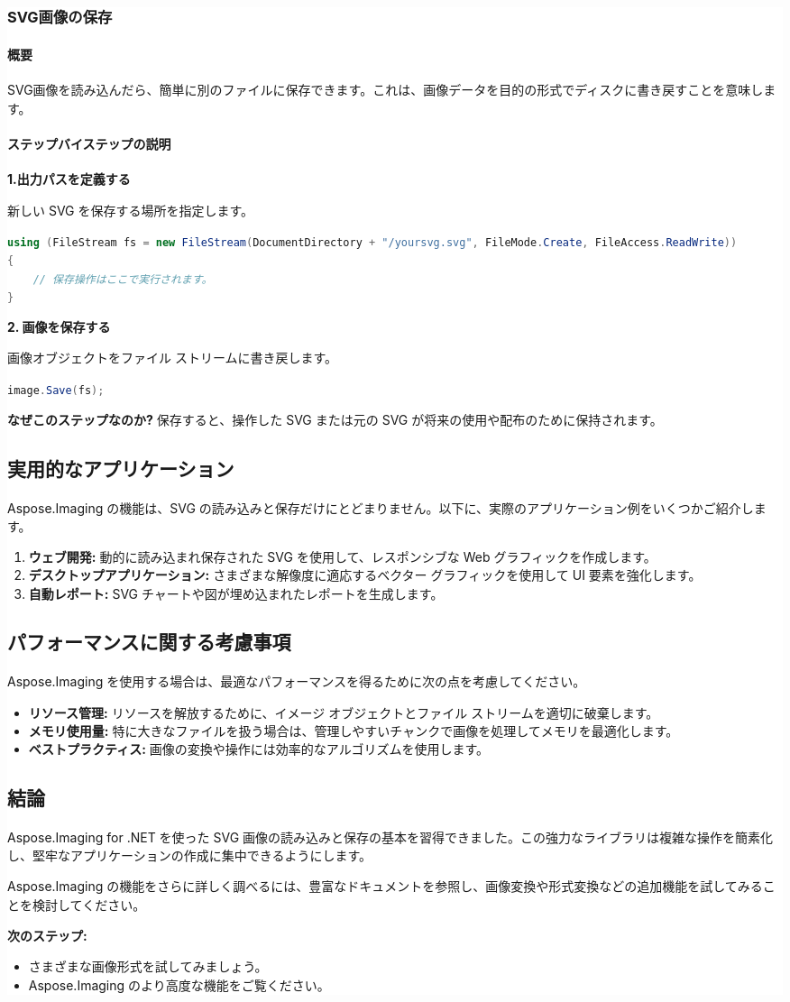 ### SVG画像の保存

#### 概要

SVG画像を読み込んだら、簡単に別のファイルに保存できます。これは、画像データを目的の形式でディスクに書き戻すことを意味します。

#### ステップバイステップの説明

**1.出力パスを定義する**

新しい SVG を保存する場所を指定します。

```csharp
using (FileStream fs = new FileStream(DocumentDirectory + "/yoursvg.svg", FileMode.Create, FileAccess.ReadWrite))
{
    // 保存操作はここで実行されます。
}
```

**2. 画像を保存する**

画像オブジェクトをファイル ストリームに書き戻します。

```csharp
image.Save(fs);
```

**なぜこのステップなのか?**
保存すると、操作した SVG または元の SVG が将来の使用や配布のために保持されます。

## 実用的なアプリケーション

Aspose.Imaging の機能は、SVG の読み込みと保存だけにとどまりません。以下に、実際のアプリケーション例をいくつかご紹介します。

1. **ウェブ開発:** 動的に読み込まれ保存された SVG を使用して、レスポンシブな Web グラフィックを作成します。
2. **デスクトップアプリケーション:** さまざまな解像度に適応するベクター グラフィックを使用して UI 要素を強化します。
3. **自動レポート:** SVG チャートや図が埋め込まれたレポートを生成します。

## パフォーマンスに関する考慮事項

Aspose.Imaging を使用する場合は、最適なパフォーマンスを得るために次の点を考慮してください。
- **リソース管理:** リソースを解放するために、イメージ オブジェクトとファイル ストリームを適切に破棄します。
- **メモリ使用量:** 特に大きなファイルを扱う場合は、管理しやすいチャンクで画像を処理してメモリを最適化します。
- **ベストプラクティス:** 画像の変換や操作には効率的なアルゴリズムを使用します。

## 結論

Aspose.Imaging for .NET を使った SVG 画像の読み込みと保存の基本を習得できました。この強力なライブラリは複雑な操作を簡素化し、堅牢なアプリケーションの作成に集中できるようにします。

Aspose.Imaging の機能をさらに詳しく調べるには、豊富なドキュメントを参照し、画像変換や形式変換などの追加機能を試してみることを検討してください。

**次のステップ:**
- さまざまな画像形式を試してみましょう。
- Aspose.Imaging のより高度な機能をご覧ください。
